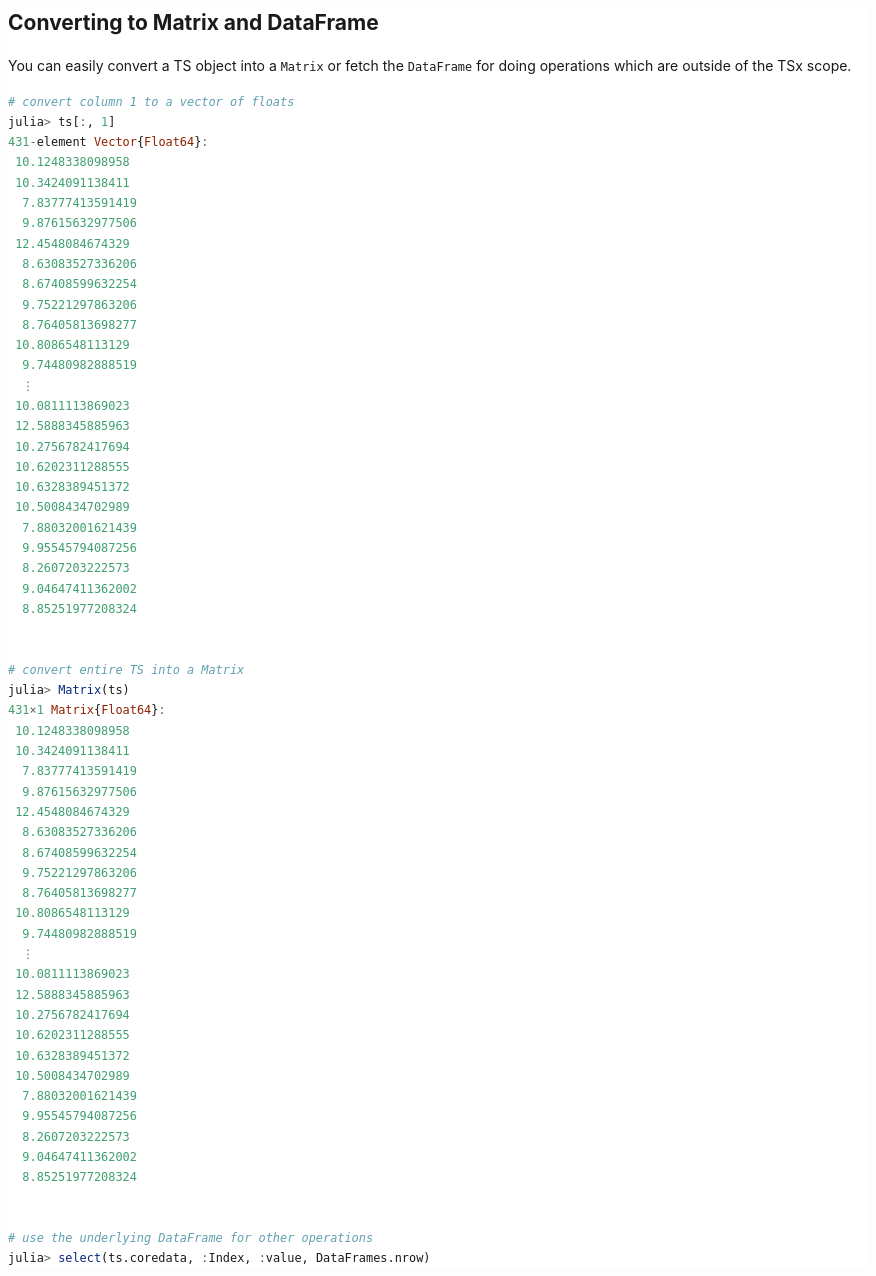 ## Converting to Matrix and DataFrame

You can easily convert a TS object into a `Matrix` or fetch the
`DataFrame` for doing operations which are outside of the TSx scope.

```julia
# convert column 1 to a vector of floats
julia> ts[:, 1]
431-element Vector{Float64}:
 10.1248338098958
 10.3424091138411
  7.83777413591419
  9.87615632977506
 12.4548084674329
  8.63083527336206
  8.67408599632254
  9.75221297863206
  8.76405813698277
 10.8086548113129
  9.74480982888519
  ⋮
 10.0811113869023
 12.5888345885963
 10.2756782417694
 10.6202311288555
 10.6328389451372
 10.5008434702989
  7.88032001621439
  9.95545794087256
  8.2607203222573
  9.04647411362002
  8.85251977208324


# convert entire TS into a Matrix
julia> Matrix(ts)
431×1 Matrix{Float64}:
 10.1248338098958
 10.3424091138411
  7.83777413591419
  9.87615632977506
 12.4548084674329
  8.63083527336206
  8.67408599632254
  9.75221297863206
  8.76405813698277
 10.8086548113129
  9.74480982888519
  ⋮
 10.0811113869023
 12.5888345885963
 10.2756782417694
 10.6202311288555
 10.6328389451372
 10.5008434702989
  7.88032001621439
  9.95545794087256
  8.2607203222573
  9.04647411362002
  8.85251977208324


# use the underlying DataFrame for other operations
julia> select(ts.coredata, :Index, :value, DataFrames.nrow)
```